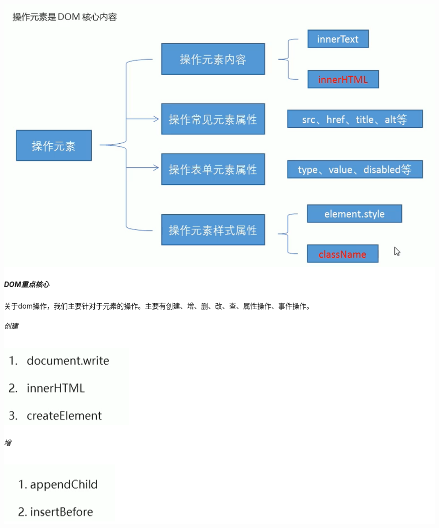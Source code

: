 ![image-20210718180549643](assets\image-20210718180549643.png)

##### DOM重点核心

关于dom操作，我们主要针对于元素的操作。主要有创建、增、删、改、查、属性操作、事件操作。

###### 创建

![image-20210719141521800](assets\image-20210719141521800.png)	

###### 增

![image-20210719141533561](assets\image-20210719141533561.png)	
